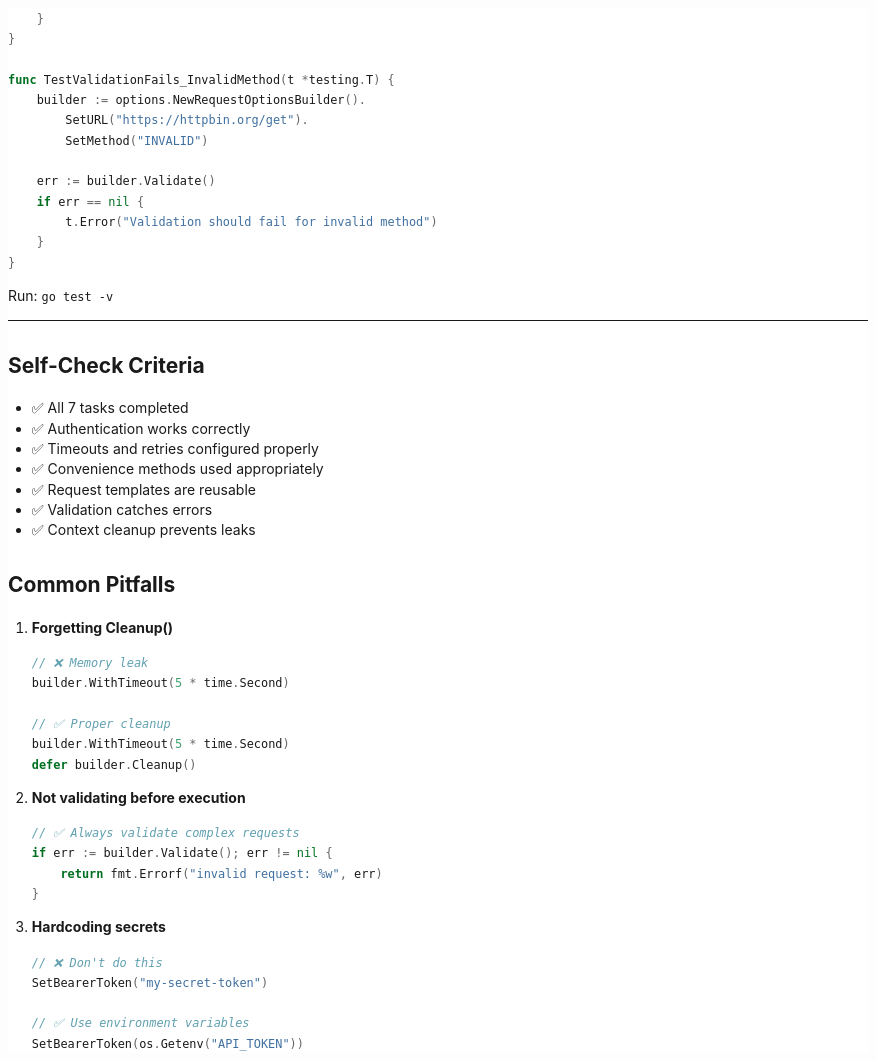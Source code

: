 ```go
    }
}

func TestValidationFails_InvalidMethod(t *testing.T) {
    builder := options.NewRequestOptionsBuilder().
        SetURL("https://httpbin.org/get").
        SetMethod("INVALID")

    err := builder.Validate()
    if err == nil {
        t.Error("Validation should fail for invalid method")
    }
}
```

Run: `go test -v`

---

## Self-Check Criteria

- ✅ All 7 tasks completed
- ✅ Authentication works correctly
- ✅ Timeouts and retries configured properly
- ✅ Convenience methods used appropriately
- ✅ Request templates are reusable
- ✅ Validation catches errors
- ✅ Context cleanup prevents leaks

## Common Pitfalls

1. **Forgetting Cleanup()**
   ```go
   // ❌ Memory leak
   builder.WithTimeout(5 * time.Second)

   // ✅ Proper cleanup
   builder.WithTimeout(5 * time.Second)
   defer builder.Cleanup()
   ```

2. **Not validating before execution**
   ```go
   // ✅ Always validate complex requests
   if err := builder.Validate(); err != nil {
       return fmt.Errorf("invalid request: %w", err)
   }
   ```

3. **Hardcoding secrets**
   ```go
   // ❌ Don't do this
   SetBearerToken("my-secret-token")

   // ✅ Use environment variables
   SetBearerToken(os.Getenv("API_TOKEN"))
   ```
